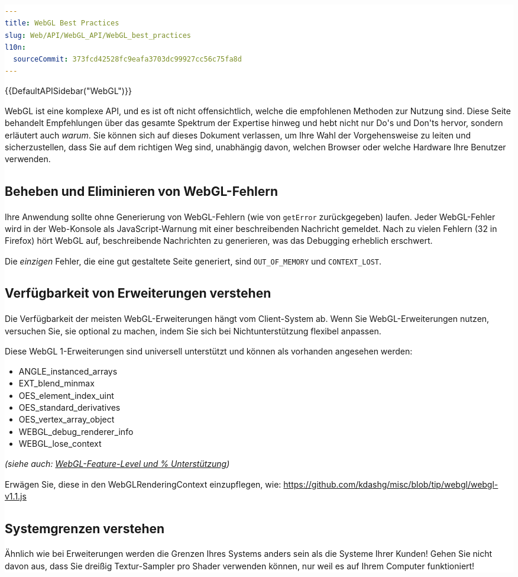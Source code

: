 ```yaml
---
title: WebGL Best Practices
slug: Web/API/WebGL_API/WebGL_best_practices
l10n:
  sourceCommit: 373fcd42528fc9eafa3703dc99927cc56c75fa8d
---
```


{{DefaultAPISidebar("WebGL")}}

WebGL ist eine komplexe API, und es ist oft nicht offensichtlich, welche die empfohlenen Methoden zur Nutzung sind. Diese Seite behandelt Empfehlungen über das gesamte Spektrum der Expertise hinweg und hebt nicht nur Do's und Don'ts hervor, sondern erläutert auch _warum_. Sie können sich auf dieses Dokument verlassen, um Ihre Wahl der Vorgehensweise zu leiten und sicherzustellen, dass Sie auf dem richtigen Weg sind, unabhängig davon, welchen Browser oder welche Hardware Ihre Benutzer verwenden.

## Beheben und Eliminieren von WebGL-Fehlern

Ihre Anwendung sollte ohne Generierung von WebGL-Fehlern (wie von `getError` zurückgegeben) laufen. Jeder WebGL-Fehler wird in der Web-Konsole als JavaScript-Warnung mit einer beschreibenden Nachricht gemeldet. Nach zu vielen Fehlern (32 in Firefox) hört WebGL auf, beschreibende Nachrichten zu generieren, was das Debugging erheblich erschwert.

Die _einzigen_ Fehler, die eine gut gestaltete Seite generiert, sind `OUT_OF_MEMORY` und `CONTEXT_LOST`.

## Verfügbarkeit von Erweiterungen verstehen

Die Verfügbarkeit der meisten WebGL-Erweiterungen hängt vom Client-System ab. Wenn Sie WebGL-Erweiterungen nutzen, versuchen Sie, sie optional zu machen, indem Sie sich bei Nichtunterstützung flexibel anpassen.

Diese WebGL 1-Erweiterungen sind universell unterstützt und können als vorhanden angesehen werden:

- ANGLE_instanced_arrays
- EXT_blend_minmax
- OES_element_index_uint
- OES_standard_derivatives
- OES_vertex_array_object
- WEBGL_debug_renderer_info
- WEBGL_lose_context

_(siehe auch: [WebGL-Feature-Level und % Unterstützung](https://kdashg.github.io/misc/webgl/webgl-feature-levels.html))_

Erwägen Sie, diese in den WebGLRenderingContext einzupflegen, wie: <https://github.com/kdashg/misc/blob/tip/webgl/webgl-v1.1.js>

## Systemgrenzen verstehen

Ähnlich wie bei Erweiterungen werden die Grenzen Ihres Systems anders sein als die Systeme Ihrer Kunden! Gehen Sie nicht davon aus, dass Sie dreißig Textur-Sampler pro Shader verwenden können, nur weil es auf Ihrem Computer funktioniert!
